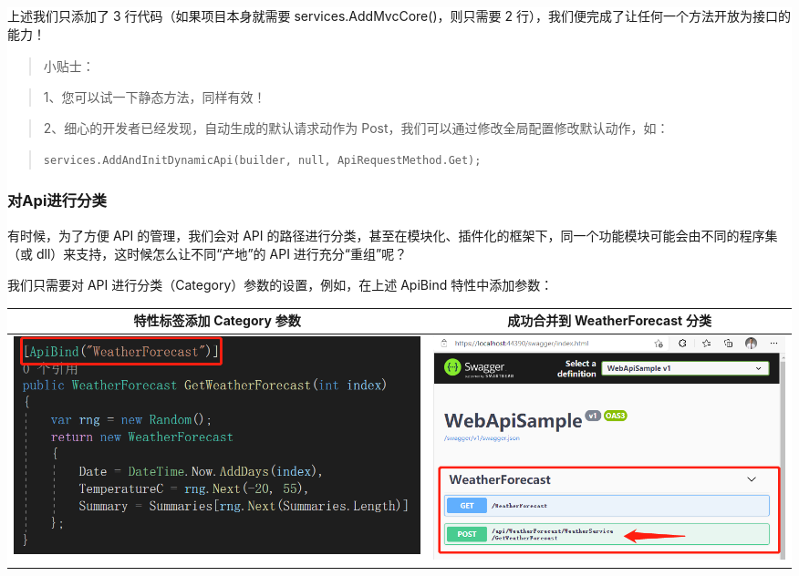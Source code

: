 
上述我们只添加了 3 行代码（如果项目本身就需要 services.AddMvcCore()，则只需要 2 行），我们便完成了让任何一个方法开放为接口的能力！

> 小贴士：

> 1、您可以试一下静态方法，同样有效！

> 2、细心的开发者已经发现，自动生成的默认请求动作为 Post，我们可以通过修改全局配置修改默认动作，如：

> `services.AddAndInitDynamicApi(builder, null, ApiRequestMethod.Get);`

### 对Api进行分类

有时候，为了方便 API 的管理，我们会对 API 的路径进行分类，甚至在模块化、插件化的框架下，同一个功能模块可能会由不同的程序集（或 dll）来支持，这时候怎么让不同“产地”的 API 进行充分“重组”呢？

我们只需要对 API 进行分类（Category）参数的设置，例如，在上述 ApiBind 特性中添加参数：

| 特性标签添加 Category 参数                                  | 成功合并到 WeatherForecast 分类                   |
| ----------------------------------------------------------- | ------------------------------------------------- |
| <img src="./images/attribute-tag-add-category-param.png" /> | <img src="./images/merge-category-success.png" /> |
